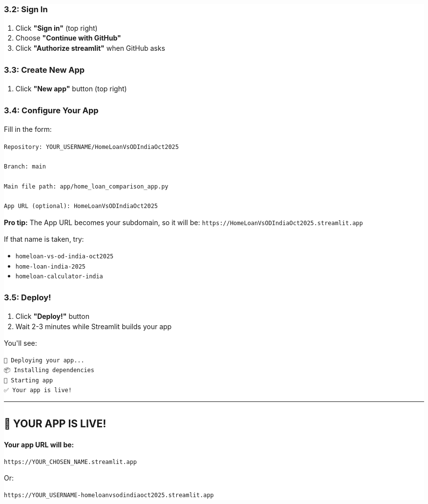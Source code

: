 ### **3.2: Sign In**
1. Click **"Sign in"** (top right)
2. Choose **"Continue with GitHub"**
3. Click **"Authorize streamlit"** when GitHub asks

### **3.3: Create New App**
1. Click **"New app"** button (top right)

### **3.4: Configure Your App**

Fill in the form:

```
Repository: YOUR_USERNAME/HomeLoanVsODIndiaOct2025

Branch: main

Main file path: app/home_loan_comparison_app.py

App URL (optional): HomeLoanVsODIndiaOct2025
```

**Pro tip:** The App URL becomes your subdomain, so it will be:
`https://HomeLoanVsODIndiaOct2025.streamlit.app`

If that name is taken, try:
- `homeloan-vs-od-india-oct2025`
- `home-loan-india-2025`
- `homeloan-calculator-india`

### **3.5: Deploy!**
1. Click **"Deploy!"** button
2. Wait 2-3 minutes while Streamlit builds your app

You'll see:
```
🎈 Deploying your app...
📦 Installing dependencies
🚀 Starting app
✅ Your app is live!
```

---

## 🎉 YOUR APP IS LIVE!

**Your app URL will be:**
```
https://YOUR_CHOSEN_NAME.streamlit.app
```

Or:
```
https://YOUR_USERNAME-homeloanvsodindiaoct2025.streamlit.app
```
